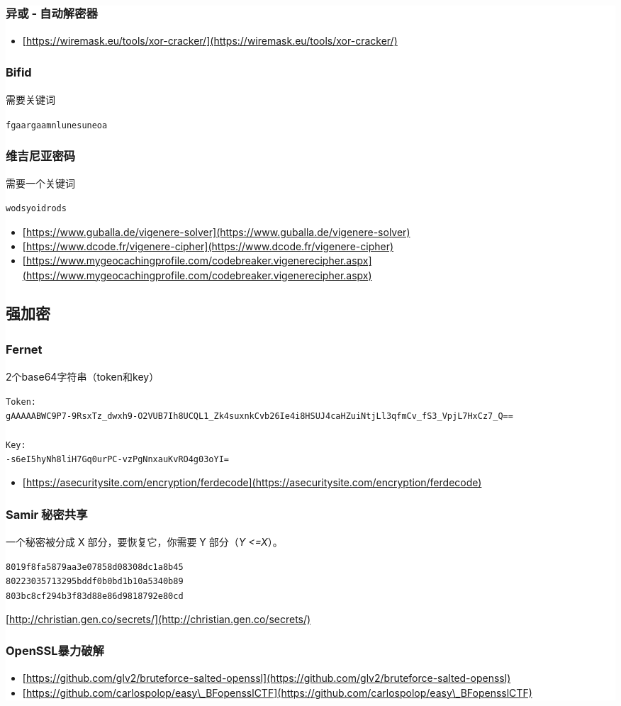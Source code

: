 ### 异或 - 自动解密器

* [https://wiremask.eu/tools/xor-cracker/](https://wiremask.eu/tools/xor-cracker/)

### Bifid

需要关键词
```
fgaargaamnlunesuneoa
```
### 维吉尼亚密码

需要一个关键词
```
wodsyoidrods
```
* [https://www.guballa.de/vigenere-solver](https://www.guballa.de/vigenere-solver)
* [https://www.dcode.fr/vigenere-cipher](https://www.dcode.fr/vigenere-cipher)
* [https://www.mygeocachingprofile.com/codebreaker.vigenerecipher.aspx](https://www.mygeocachingprofile.com/codebreaker.vigenerecipher.aspx)

## 强加密

### Fernet

2个base64字符串（token和key）
```
Token:
gAAAAABWC9P7-9RsxTz_dwxh9-O2VUB7Ih8UCQL1_Zk4suxnkCvb26Ie4i8HSUJ4caHZuiNtjLl3qfmCv_fS3_VpjL7HxCz7_Q==

Key:
-s6eI5hyNh8liH7Gq0urPC-vzPgNnxauKvRO4g03oYI=
```
* [https://asecuritysite.com/encryption/ferdecode](https://asecuritysite.com/encryption/ferdecode)

### Samir 秘密共享

一个秘密被分成 X 部分，要恢复它，你需要 Y 部分（_Y <=X_）。
```
8019f8fa5879aa3e07858d08308dc1a8b45
80223035713295bddf0b0bd1b10a5340b89
803bc8cf294b3f83d88e86d9818792e80cd
```
[http://christian.gen.co/secrets/](http://christian.gen.co/secrets/)

### OpenSSL暴力破解

* [https://github.com/glv2/bruteforce-salted-openssl](https://github.com/glv2/bruteforce-salted-openssl)
* [https://github.com/carlospolop/easy\_BFopensslCTF](https://github.com/carlospolop/easy\_BFopensslCTF)
